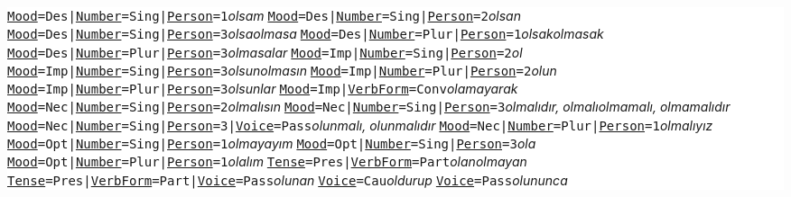   <tr><td><tt><tt><a href="tr_boun-feat-Mood.html">Mood</a></tt><tt>=Des</tt>|<tt><a href="tr_boun-feat-Number.html">Number</a></tt><tt>=Sing</tt>|<tt><a href="tr_boun-feat-Person.html">Person</a></tt><tt>=1</tt></tt></td><td><em>olsam</em></td><td></td></tr>
  <tr><td><tt><tt><a href="tr_boun-feat-Mood.html">Mood</a></tt><tt>=Des</tt>|<tt><a href="tr_boun-feat-Number.html">Number</a></tt><tt>=Sing</tt>|<tt><a href="tr_boun-feat-Person.html">Person</a></tt><tt>=2</tt></tt></td><td><em>olsan</em></td><td></td></tr>
  <tr><td><tt><tt><a href="tr_boun-feat-Mood.html">Mood</a></tt><tt>=Des</tt>|<tt><a href="tr_boun-feat-Number.html">Number</a></tt><tt>=Sing</tt>|<tt><a href="tr_boun-feat-Person.html">Person</a></tt><tt>=3</tt></tt></td><td><em>olsa</em></td><td><em>olmasa</em></td></tr>
  <tr><td><tt><tt><a href="tr_boun-feat-Mood.html">Mood</a></tt><tt>=Des</tt>|<tt><a href="tr_boun-feat-Number.html">Number</a></tt><tt>=Plur</tt>|<tt><a href="tr_boun-feat-Person.html">Person</a></tt><tt>=1</tt></tt></td><td><em>olsak</em></td><td><em>olmasak</em></td></tr>
  <tr><td><tt><tt><a href="tr_boun-feat-Mood.html">Mood</a></tt><tt>=Des</tt>|<tt><a href="tr_boun-feat-Number.html">Number</a></tt><tt>=Plur</tt>|<tt><a href="tr_boun-feat-Person.html">Person</a></tt><tt>=3</tt></tt></td><td></td><td><em>olmasalar</em></td></tr>
  <tr><td><tt><tt><a href="tr_boun-feat-Mood.html">Mood</a></tt><tt>=Imp</tt>|<tt><a href="tr_boun-feat-Number.html">Number</a></tt><tt>=Sing</tt>|<tt><a href="tr_boun-feat-Person.html">Person</a></tt><tt>=2</tt></tt></td><td><em>ol</em></td><td></td></tr>
  <tr><td><tt><tt><a href="tr_boun-feat-Mood.html">Mood</a></tt><tt>=Imp</tt>|<tt><a href="tr_boun-feat-Number.html">Number</a></tt><tt>=Sing</tt>|<tt><a href="tr_boun-feat-Person.html">Person</a></tt><tt>=3</tt></tt></td><td><em>olsun</em></td><td><em>olmasın</em></td></tr>
  <tr><td><tt><tt><a href="tr_boun-feat-Mood.html">Mood</a></tt><tt>=Imp</tt>|<tt><a href="tr_boun-feat-Number.html">Number</a></tt><tt>=Plur</tt>|<tt><a href="tr_boun-feat-Person.html">Person</a></tt><tt>=2</tt></tt></td><td><em>olun</em></td><td></td></tr>
  <tr><td><tt><tt><a href="tr_boun-feat-Mood.html">Mood</a></tt><tt>=Imp</tt>|<tt><a href="tr_boun-feat-Number.html">Number</a></tt><tt>=Plur</tt>|<tt><a href="tr_boun-feat-Person.html">Person</a></tt><tt>=3</tt></tt></td><td><em>olsunlar</em></td><td></td></tr>
  <tr><td><tt><tt><a href="tr_boun-feat-Mood.html">Mood</a></tt><tt>=Imp</tt>|<tt><a href="tr_boun-feat-VerbForm.html">VerbForm</a></tt><tt>=Conv</tt></tt></td><td></td><td><em>olamayarak</em></td></tr>
  <tr><td><tt><tt><a href="tr_boun-feat-Mood.html">Mood</a></tt><tt>=Nec</tt>|<tt><a href="tr_boun-feat-Number.html">Number</a></tt><tt>=Sing</tt>|<tt><a href="tr_boun-feat-Person.html">Person</a></tt><tt>=2</tt></tt></td><td><em>olmalısın</em></td><td></td></tr>
  <tr><td><tt><tt><a href="tr_boun-feat-Mood.html">Mood</a></tt><tt>=Nec</tt>|<tt><a href="tr_boun-feat-Number.html">Number</a></tt><tt>=Sing</tt>|<tt><a href="tr_boun-feat-Person.html">Person</a></tt><tt>=3</tt></tt></td><td><em>olmalıdır, olmalı</em></td><td><em>olmamalı, olmamalıdır</em></td></tr>
  <tr><td><tt><tt><a href="tr_boun-feat-Mood.html">Mood</a></tt><tt>=Nec</tt>|<tt><a href="tr_boun-feat-Number.html">Number</a></tt><tt>=Sing</tt>|<tt><a href="tr_boun-feat-Person.html">Person</a></tt><tt>=3</tt>|<tt><a href="tr_boun-feat-Voice.html">Voice</a></tt><tt>=Pass</tt></tt></td><td><em>olunmalı, olunmalıdır</em></td><td></td></tr>
  <tr><td><tt><tt><a href="tr_boun-feat-Mood.html">Mood</a></tt><tt>=Nec</tt>|<tt><a href="tr_boun-feat-Number.html">Number</a></tt><tt>=Plur</tt>|<tt><a href="tr_boun-feat-Person.html">Person</a></tt><tt>=1</tt></tt></td><td><em>olmalıyız</em></td><td></td></tr>
  <tr><td><tt><tt><a href="tr_boun-feat-Mood.html">Mood</a></tt><tt>=Opt</tt>|<tt><a href="tr_boun-feat-Number.html">Number</a></tt><tt>=Sing</tt>|<tt><a href="tr_boun-feat-Person.html">Person</a></tt><tt>=1</tt></tt></td><td></td><td><em>olmayayım</em></td></tr>
  <tr><td><tt><tt><a href="tr_boun-feat-Mood.html">Mood</a></tt><tt>=Opt</tt>|<tt><a href="tr_boun-feat-Number.html">Number</a></tt><tt>=Sing</tt>|<tt><a href="tr_boun-feat-Person.html">Person</a></tt><tt>=3</tt></tt></td><td><em>ola</em></td><td></td></tr>
  <tr><td><tt><tt><a href="tr_boun-feat-Mood.html">Mood</a></tt><tt>=Opt</tt>|<tt><a href="tr_boun-feat-Number.html">Number</a></tt><tt>=Plur</tt>|<tt><a href="tr_boun-feat-Person.html">Person</a></tt><tt>=1</tt></tt></td><td><em>olalım</em></td><td></td></tr>
  <tr><td><tt><tt><a href="tr_boun-feat-Tense.html">Tense</a></tt><tt>=Pres</tt>|<tt><a href="tr_boun-feat-VerbForm.html">VerbForm</a></tt><tt>=Part</tt></tt></td><td><em>olan</em></td><td><em>olmayan</em></td></tr>
  <tr><td><tt><tt><a href="tr_boun-feat-Tense.html">Tense</a></tt><tt>=Pres</tt>|<tt><a href="tr_boun-feat-VerbForm.html">VerbForm</a></tt><tt>=Part</tt>|<tt><a href="tr_boun-feat-Voice.html">Voice</a></tt><tt>=Pass</tt></tt></td><td><em>olunan</em></td><td></td></tr>
  <tr><td><tt><tt><a href="tr_boun-feat-Voice.html">Voice</a></tt><tt>=Cau</tt></tt></td><td><em>oldurup</em></td><td></td></tr>
  <tr><td><tt><tt><a href="tr_boun-feat-Voice.html">Voice</a></tt><tt>=Pass</tt></tt></td><td><em>olununca</em></td><td></td></tr>
</table>
